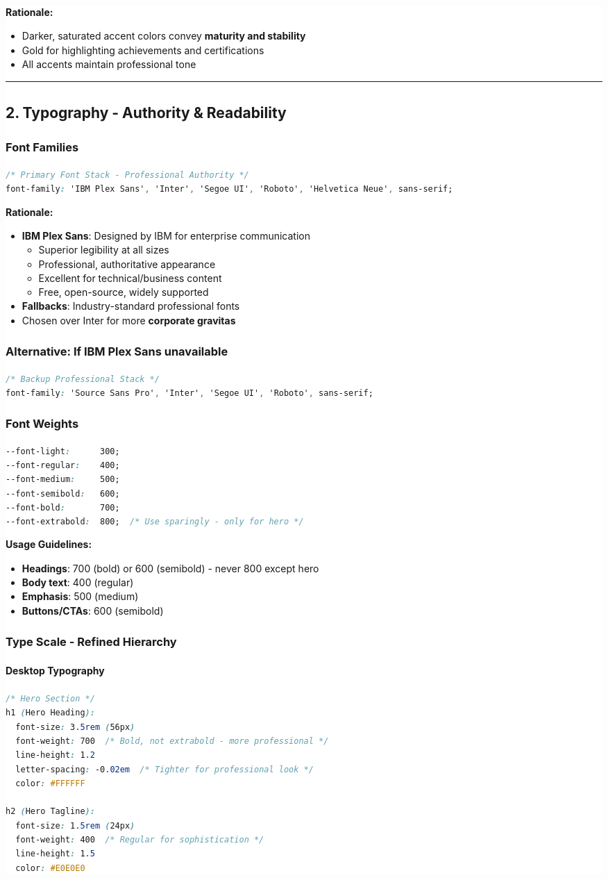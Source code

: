 **Rationale:**
- Darker, saturated accent colors convey **maturity and stability**
- Gold for highlighting achievements and certifications
- All accents maintain professional tone

---

## 2. Typography - Authority & Readability

### Font Families
```css
/* Primary Font Stack - Professional Authority */
font-family: 'IBM Plex Sans', 'Inter', 'Segoe UI', 'Roboto', 'Helvetica Neue', sans-serif;
```

**Rationale:**
- **IBM Plex Sans**: Designed by IBM for enterprise communication
  - Superior legibility at all sizes
  - Professional, authoritative appearance
  - Excellent for technical/business content
  - Free, open-source, widely supported
- **Fallbacks**: Industry-standard professional fonts
- Chosen over Inter for more **corporate gravitas**

### Alternative: If IBM Plex Sans unavailable
```css
/* Backup Professional Stack */
font-family: 'Source Sans Pro', 'Inter', 'Segoe UI', 'Roboto', sans-serif;
```

### Font Weights
```css
--font-light:      300;
--font-regular:    400;
--font-medium:     500;
--font-semibold:   600;
--font-bold:       700;
--font-extrabold:  800;  /* Use sparingly - only for hero */
```

**Usage Guidelines:**
- **Headings**: 700 (bold) or 600 (semibold) - never 800 except hero
- **Body text**: 400 (regular)
- **Emphasis**: 500 (medium)
- **Buttons/CTAs**: 600 (semibold)

### Type Scale - Refined Hierarchy

#### Desktop Typography
```css
/* Hero Section */
h1 (Hero Heading):
  font-size: 3.5rem (56px)
  font-weight: 700  /* Bold, not extrabold - more professional */
  line-height: 1.2
  letter-spacing: -0.02em  /* Tighter for professional look */
  color: #FFFFFF

h2 (Hero Tagline):
  font-size: 1.5rem (24px)
  font-weight: 400  /* Regular for sophistication */
  line-height: 1.5
  color: #E0E0E0

```